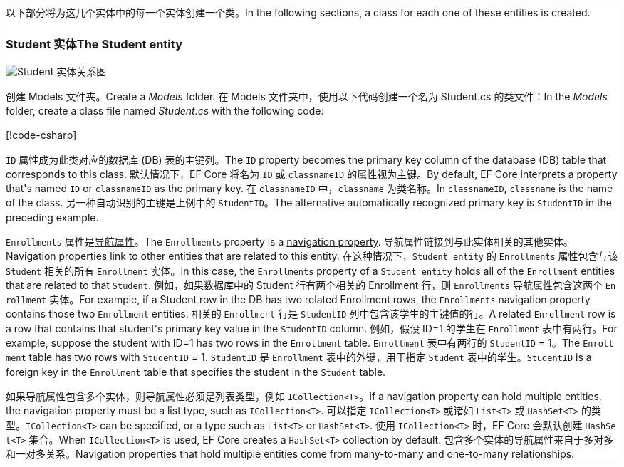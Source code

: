 <span data-ttu-id="b5ab1-154">以下部分将为这几个实体中的每一个实体创建一个类。</span><span class="sxs-lookup"><span data-stu-id="b5ab1-154">In the following sections, a class for each one of these entities is created.</span></span>

### <a name="the-student-entity"></a><span data-ttu-id="b5ab1-155">Student 实体</span><span class="sxs-lookup"><span data-stu-id="b5ab1-155">The Student entity</span></span>

![Student 实体关系图](intro/_static/student-entity.png)

<span data-ttu-id="b5ab1-157">创建 Models 文件夹。</span><span class="sxs-lookup"><span data-stu-id="b5ab1-157">Create a *Models* folder.</span></span> <span data-ttu-id="b5ab1-158">在 Models 文件夹中，使用以下代码创建一个名为 Student.cs 的类文件：</span><span class="sxs-lookup"><span data-stu-id="b5ab1-158">In the *Models* folder, create a class file named *Student.cs* with the following code:</span></span>

[!code-csharp[](intro/samples/cu21/Models/Student.cs?name=snippet_Intro)]

<span data-ttu-id="b5ab1-159">`ID` 属性成为此类对应的数据库 (DB) 表的主键列。</span><span class="sxs-lookup"><span data-stu-id="b5ab1-159">The `ID` property becomes the primary key column of the database (DB) table that corresponds to this class.</span></span> <span data-ttu-id="b5ab1-160">默认情况下，EF Core 将名为 `ID` 或 `classnameID` 的属性视为主键。</span><span class="sxs-lookup"><span data-stu-id="b5ab1-160">By default, EF Core interprets a property that's named `ID` or `classnameID` as the primary key.</span></span> <span data-ttu-id="b5ab1-161">在 `classnameID` 中，`classname` 为类名称。</span><span class="sxs-lookup"><span data-stu-id="b5ab1-161">In `classnameID`, `classname` is the name of the class.</span></span> <span data-ttu-id="b5ab1-162">另一种自动识别的主键是上例中的 `StudentID`。</span><span class="sxs-lookup"><span data-stu-id="b5ab1-162">The alternative automatically recognized primary key is `StudentID` in the preceding example.</span></span>

<span data-ttu-id="b5ab1-163">`Enrollments` 属性是[导航属性](/ef/core/modeling/relationships)。</span><span class="sxs-lookup"><span data-stu-id="b5ab1-163">The `Enrollments` property is a [navigation property](/ef/core/modeling/relationships).</span></span> <span data-ttu-id="b5ab1-164">导航属性链接到与此实体相关的其他实体。</span><span class="sxs-lookup"><span data-stu-id="b5ab1-164">Navigation properties link to other entities that are related to this entity.</span></span> <span data-ttu-id="b5ab1-165">在这种情况下，`Student entity` 的 `Enrollments` 属性包含与该 `Student` 相关的所有 `Enrollment` 实体。</span><span class="sxs-lookup"><span data-stu-id="b5ab1-165">In this case, the `Enrollments` property of a `Student entity` holds all of the `Enrollment` entities that are related to that `Student`.</span></span> <span data-ttu-id="b5ab1-166">例如，如果数据库中的 Student 行有两个相关的 Enrollment 行，则 `Enrollments` 导航属性包含这两个 `Enrollment` 实体。</span><span class="sxs-lookup"><span data-stu-id="b5ab1-166">For example, if a Student row in the DB has two related Enrollment rows, the `Enrollments` navigation property contains those two `Enrollment` entities.</span></span> <span data-ttu-id="b5ab1-167">相关的 `Enrollment` 行是 `StudentID` 列中包含该学生的主键值的行。</span><span class="sxs-lookup"><span data-stu-id="b5ab1-167">A related `Enrollment` row is a row that contains that student's primary key value in the `StudentID` column.</span></span> <span data-ttu-id="b5ab1-168">例如，假设 ID=1 的学生在 `Enrollment` 表中有两行。</span><span class="sxs-lookup"><span data-stu-id="b5ab1-168">For example, suppose the student with ID=1 has two rows in the `Enrollment` table.</span></span> <span data-ttu-id="b5ab1-169">`Enrollment` 表中有两行的 `StudentID` = 1。</span><span class="sxs-lookup"><span data-stu-id="b5ab1-169">The `Enrollment` table has two rows with `StudentID` = 1.</span></span> <span data-ttu-id="b5ab1-170">`StudentID` 是 `Enrollment` 表中的外键，用于指定 `Student` 表中的学生。</span><span class="sxs-lookup"><span data-stu-id="b5ab1-170">`StudentID` is a foreign key in the `Enrollment` table that specifies the student in the `Student` table.</span></span>

<span data-ttu-id="b5ab1-171">如果导航属性包含多个实体，则导航属性必须是列表类型，例如 `ICollection<T>`。</span><span class="sxs-lookup"><span data-stu-id="b5ab1-171">If a navigation property can hold multiple entities, the navigation property must be a list type, such as `ICollection<T>`.</span></span> <span data-ttu-id="b5ab1-172">可以指定 `ICollection<T>` 或诸如 `List<T>` 或 `HashSet<T>` 的类型。</span><span class="sxs-lookup"><span data-stu-id="b5ab1-172">`ICollection<T>` can be specified, or a type such as `List<T>` or `HashSet<T>`.</span></span> <span data-ttu-id="b5ab1-173">使用 `ICollection<T>` 时，EF Core 会默认创建 `HashSet<T>` 集合。</span><span class="sxs-lookup"><span data-stu-id="b5ab1-173">When `ICollection<T>` is used, EF Core creates a `HashSet<T>` collection by default.</span></span> <span data-ttu-id="b5ab1-174">包含多个实体的导航属性来自于多对多和一对多关系。</span><span class="sxs-lookup"><span data-stu-id="b5ab1-174">Navigation properties that hold multiple entities come from many-to-many and one-to-many relationships.</span></span>
